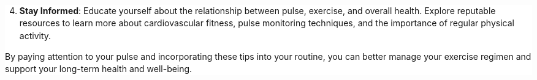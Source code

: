 4. **Stay Informed**: Educate yourself about the relationship between pulse, exercise, and overall health. Explore reputable resources to learn more about cardiovascular fitness, pulse monitoring techniques, and the importance of regular physical activity.

By paying attention to your pulse and incorporating these tips into your routine, you can better manage your exercise regimen and support your long-term health and well-being.